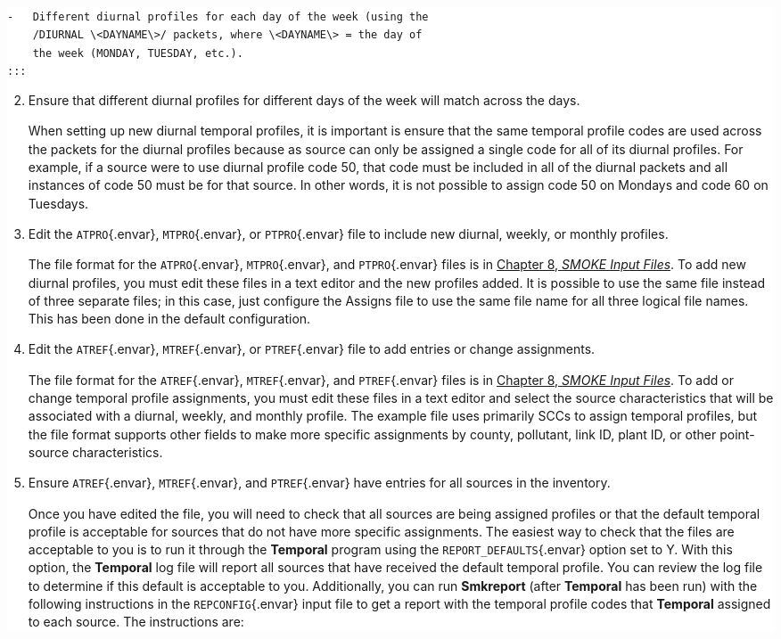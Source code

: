     -   Different diurnal profiles for each day of the week (using the
        /DIURNAL \<DAYNAME\>/ packets, where \<DAYNAME\> = the day of
        the week (MONDAY, TUESDAY, etc.).
    :::

2.  Ensure that different diurnal profiles for different days of the
    week will match across the days.

    When setting up new diurnal temporal profiles, it is important is
    ensure that the same temporal profile codes are used across the
    packets for the diurnal profiles because as source can only be
    assigned a single code for all of its diurnal profiles. For example,
    if a source were to use diurnal profile code 50, that code must be
    included in all of the diurnal packets and all instances of code 50
    must be for that source. In other words, it is not possible to
    assign code 50 on Mondays and code 60 on Tuesdays.

3.  Edit the `ATPRO`{.envar}, `MTPRO`{.envar}, or `PTPRO`{.envar} file
    to include new diurnal, weekly, or monthly profiles.

    The file format for the `ATPRO`{.envar}, `MTPRO`{.envar}, and
    `PTPRO`{.envar} files is in [Chapter 8, *SMOKE Input
    Files*](ch08.html "Chapter 8. SMOKE Input Files"). To add new
    diurnal profiles, you must edit these files in a text editor and the
    new profiles added. It is possible to use the same file instead of
    three separate files; in this case, just configure the Assigns file
    to use the same file name for all three logical file names. This has
    been done in the default configuration.

4.  Edit the `ATREF`{.envar}, `MTREF`{.envar}, or `PTREF`{.envar} file
    to add entries or change assignments.

    The file format for the `ATREF`{.envar}, `MTREF`{.envar}, and
    `PTREF`{.envar} files is in [Chapter 8, *SMOKE Input
    Files*](ch08.html "Chapter 8. SMOKE Input Files"). To add or change
    temporal profile assignments, you must edit these files in a text
    editor and select the source characteristics that will be associated
    with a diurnal, weekly, and monthly profile. The example file uses
    primarily SCCs to assign temporal profiles, but the file format
    supports other fields to make more specific assignments by county,
    pollutant, link ID, plant ID, or other point-source characteristics.

5.  Ensure `ATREF`{.envar}, `MTREF`{.envar}, and `PTREF`{.envar} have
    entries for all sources in the inventory.

    Once you have edited the file, you will need to check that all
    sources are being assigned profiles or that the default temporal
    profile is acceptable for sources that do not have more specific
    assignments. The easiest way to check that the files are acceptable
    to you is to run it through the **Temporal** program using the
    `REPORT_DEFAULTS`{.envar} option set to Y. With this option, the
    **Temporal** log file will report all sources that have received the
    default temporal profile. You can review the log file to determine
    if this default is acceptable to you. Additionally, you can run
    **Smkreport** (after **Temporal** has been run) with the following
    instructions in the `REPCONFIG`{.envar} input file to get a report
    with the temporal profile codes that **Temporal** assigned to each
    source. The instructions are:
